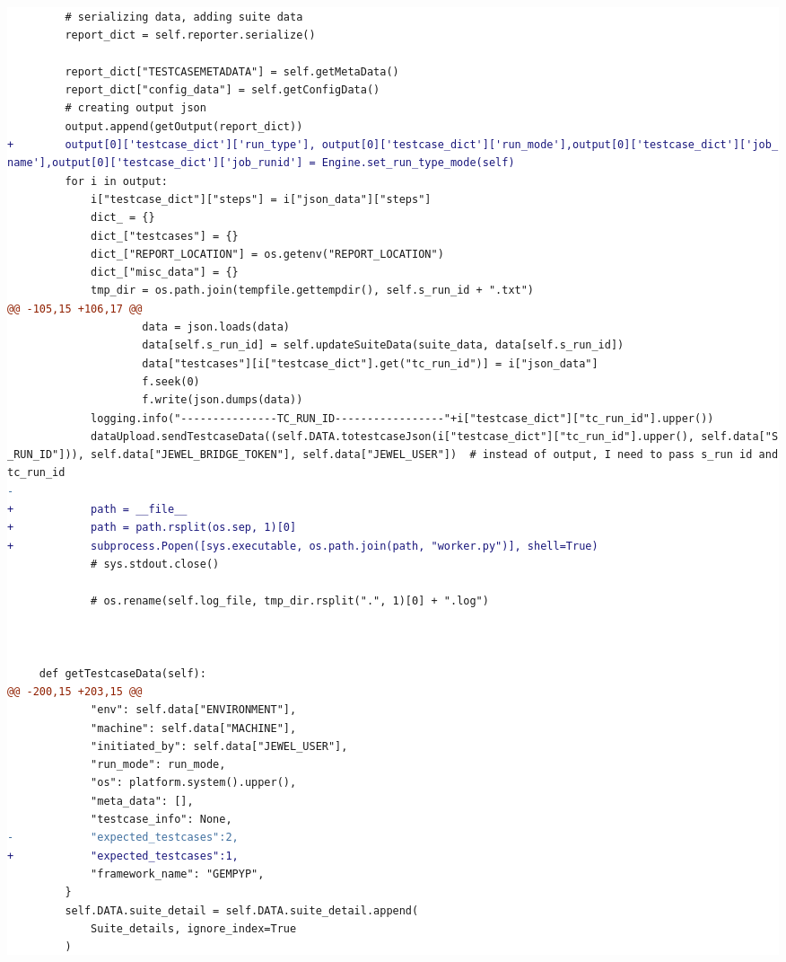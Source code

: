 ```diff
         # serializing data, adding suite data
         report_dict = self.reporter.serialize()
 
         report_dict["TESTCASEMETADATA"] = self.getMetaData()
         report_dict["config_data"] = self.getConfigData()
         # creating output json
         output.append(getOutput(report_dict))
+        output[0]['testcase_dict']['run_type'], output[0]['testcase_dict']['run_mode'],output[0]['testcase_dict']['job_name'],output[0]['testcase_dict']['job_runid'] = Engine.set_run_type_mode(self)
         for i in output:
             i["testcase_dict"]["steps"] = i["json_data"]["steps"]
             dict_ = {}
             dict_["testcases"] = {}
             dict_["REPORT_LOCATION"] = os.getenv("REPORT_LOCATION")
             dict_["misc_data"] = {}
             tmp_dir = os.path.join(tempfile.gettempdir(), self.s_run_id + ".txt")
@@ -105,15 +106,17 @@
                     data = json.loads(data)
                     data[self.s_run_id] = self.updateSuiteData(suite_data, data[self.s_run_id])
                     data["testcases"][i["testcase_dict"].get("tc_run_id")] = i["json_data"]
                     f.seek(0)
                     f.write(json.dumps(data))
             logging.info("---------------TC_RUN_ID-----------------"+i["testcase_dict"]["tc_run_id"].upper())
             dataUpload.sendTestcaseData((self.DATA.totestcaseJson(i["testcase_dict"]["tc_run_id"].upper(), self.data["S_RUN_ID"])), self.data["JEWEL_BRIDGE_TOKEN"], self.data["JEWEL_USER"])  # instead of output, I need to pass s_run id and  tc_run_id
-            
+            path = __file__
+            path = path.rsplit(os.sep, 1)[0]
+            subprocess.Popen([sys.executable, os.path.join(path, "worker.py")], shell=True)
             # sys.stdout.close()
         
             # os.rename(self.log_file, tmp_dir.rsplit(".", 1)[0] + ".log")
 
             
 
     def getTestcaseData(self):
@@ -200,15 +203,15 @@
             "env": self.data["ENVIRONMENT"],
             "machine": self.data["MACHINE"],
             "initiated_by": self.data["JEWEL_USER"],
             "run_mode": run_mode,
             "os": platform.system().upper(),
             "meta_data": [],
             "testcase_info": None,
-            "expected_testcases":2,
+            "expected_testcases":1,
             "framework_name": "GEMPYP",
         }
         self.DATA.suite_detail = self.DATA.suite_detail.append(
             Suite_details, ignore_index=True
         )
```
